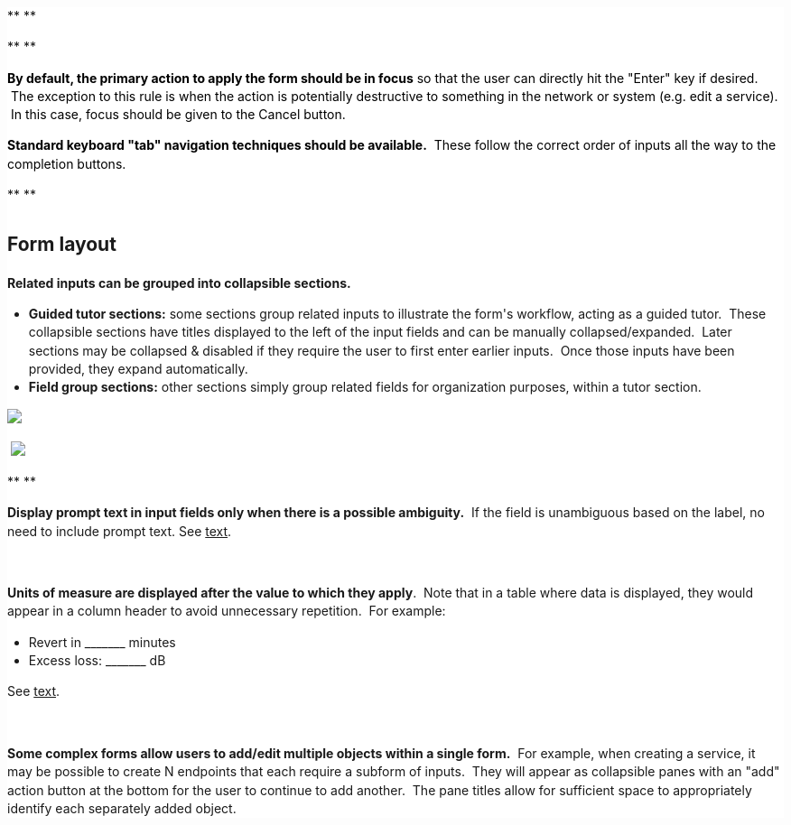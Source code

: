 **
**

**
**

<span style="color: rgb(0,0,0);">**By default, the primary action to apply the form should be in focus** so that the user can directly hit the "Enter" key if desired.  The exception to this rule is when the action is potentially destructive to something in the network or system (e.g. edit a service).  In this case, focus should be given to the Cancel button.</span>

<span style="color: rgb(0,0,0);">
</span>

<span style="color: rgb(0,0,0);">**Standard keyboard "tab" navigation techniques should be available.**  These follow the correct order of inputs all the way to the completion buttons.</span>

**
**

Form layout
-----------

**Related inputs can be grouped into collapsible sections.**  

-   **Guided tutor sections:** some sections group related inputs to illustrate the form's workflow, acting as a guided tutor.  These collapsible sections have titles displayed to the left of the input fields and can be manually collapsed/expanded.  Later sections may be collapsed & disabled if they require the user to first enter earlier inputs.  Once those inputs have been provided, they expand automatically.
-   **Field group sections:** other sections simply group related fields for organization purposes, within a tutor section.

<span class="confluence-embedded-file-wrapper confluence-embedded-manual-size"><img src="assets/images/167230064/169240510.png" class="confluence-embedded-image" width="850" /></span> 

 <span class="confluence-embedded-file-wrapper confluence-embedded-manual-size"><img src="assets/images/167230064/169240509.png" class="confluence-embedded-image" width="850" /></span>

**
**

**Display prompt text in input fields only when there is a possible ambiguity.**  If the field is unambiguous based on the label, no need to include prompt text. See [text](https://confluence.ciena.com/display/blueplanet/Text+-+VI).

 

**Units of measure are displayed after the value to which they apply**.  Note that in a table where data is displayed, they would appear in a column header to avoid unnecessary repetition.  For example:

-   Revert in \_\_\_\_\_\_\_ minutes
-   Excess loss: \_\_\_\_\_\_\_ dB

See [text](https://confluence.ciena.com/display/blueplanet/Text+-+VI).

 

**Some complex forms allow users to add/edit multiple objects within a single form.**  For example, when creating a service, it may be possible to create N endpoints that each require a subform of inputs.  They will appear as collapsible panes with an "add" action button at the bottom for the user to continue to add another.  The pane titles allow for sufficient space to appropriately identify each separately added object.
